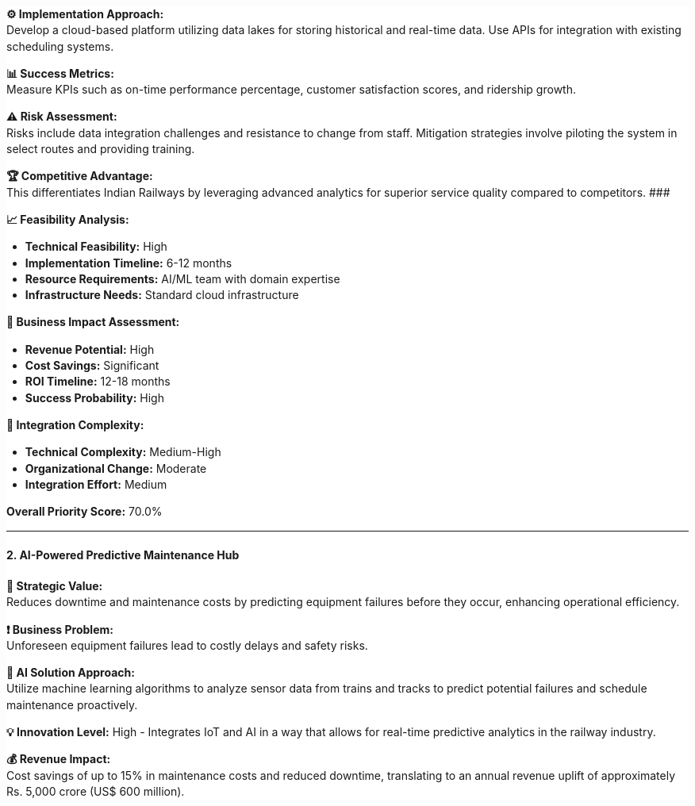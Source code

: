 **⚙️ Implementation Approach:**  
Develop a cloud-based platform utilizing data lakes for storing historical and real-time data. Use APIs for integration with existing scheduling systems.

**📊 Success Metrics:**  
Measure KPIs such as on-time performance percentage, customer satisfaction scores, and ridership growth.

**⚠️ Risk Assessment:**  
Risks include data integration challenges and resistance to change from staff. Mitigation strategies involve piloting the system in select routes and providing training.

**🏆 Competitive Advantage:**  
This differentiates Indian Railways by leveraging advanced analytics for superior service quality compared to competitors. ###

**📈 Feasibility Analysis:**
- **Technical Feasibility:** High
- **Implementation Timeline:** 6-12 months
- **Resource Requirements:** AI/ML team with domain expertise
- **Infrastructure Needs:** Standard cloud infrastructure

**💼 Business Impact Assessment:**
- **Revenue Potential:** High
- **Cost Savings:** Significant
- **ROI Timeline:** 12-18 months
- **Success Probability:** High

**🔧 Integration Complexity:**
- **Technical Complexity:** Medium-High
- **Organizational Change:** Moderate
- **Integration Effort:** Medium

**Overall Priority Score:** 70.0%

---

#### 2. AI-Powered Predictive Maintenance Hub

**🎯 Strategic Value:**  
Reduces downtime and maintenance costs by predicting equipment failures before they occur, enhancing operational efficiency.

**❗ Business Problem:**  
Unforeseen equipment failures lead to costly delays and safety risks.

**🤖 AI Solution Approach:**  
Utilize machine learning algorithms to analyze sensor data from trains and tracks to predict potential failures and schedule maintenance proactively.

**💡 Innovation Level:** High - Integrates IoT and AI in a way that allows for real-time predictive analytics in the railway industry.

**💰 Revenue Impact:**  
Cost savings of up to 15% in maintenance costs and reduced downtime, translating to an annual revenue uplift of approximately Rs. 5,000 crore (US$ 600 million).
